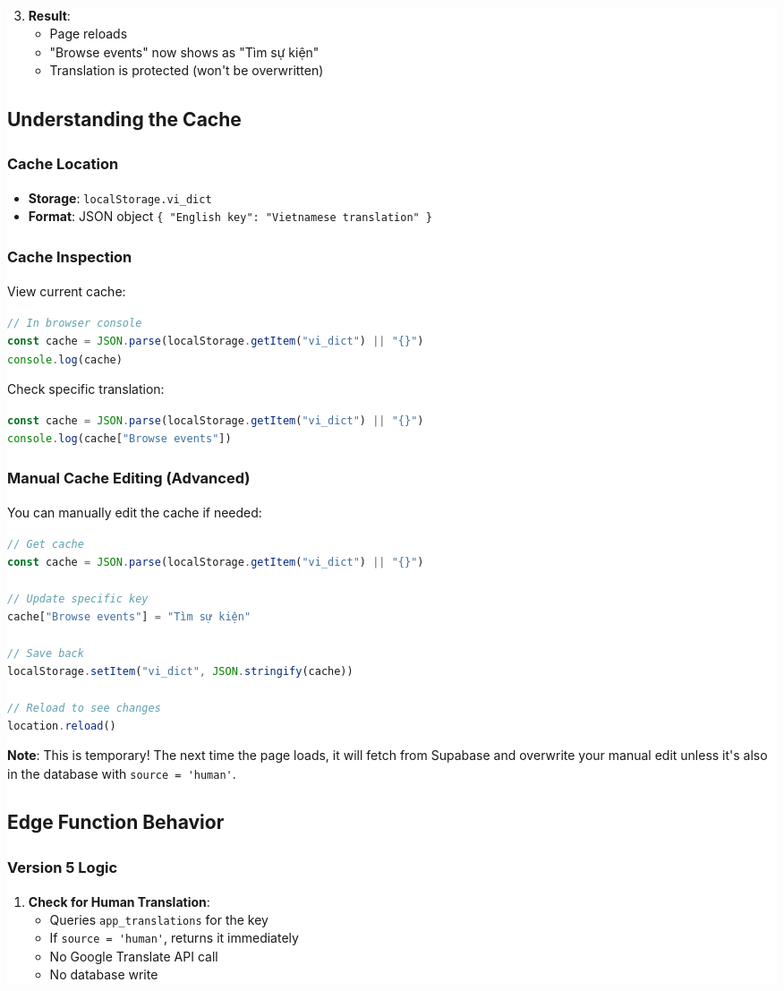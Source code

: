 3. **Result**:
   - Page reloads
   - "Browse events" now shows as "Tìm sự kiện"
   - Translation is protected (won't be overwritten)

## Understanding the Cache

### Cache Location
- **Storage**: `localStorage.vi_dict`
- **Format**: JSON object `{ "English key": "Vietnamese translation" }`

### Cache Inspection

View current cache:
```javascript
// In browser console
const cache = JSON.parse(localStorage.getItem("vi_dict") || "{}")
console.log(cache)
```

Check specific translation:
```javascript
const cache = JSON.parse(localStorage.getItem("vi_dict") || "{}")
console.log(cache["Browse events"])
```

### Manual Cache Editing (Advanced)

You can manually edit the cache if needed:
```javascript
// Get cache
const cache = JSON.parse(localStorage.getItem("vi_dict") || "{}")

// Update specific key
cache["Browse events"] = "Tìm sự kiện"

// Save back
localStorage.setItem("vi_dict", JSON.stringify(cache))

// Reload to see changes
location.reload()
```

**Note**: This is temporary! The next time the page loads, it will fetch from Supabase and overwrite your manual edit unless it's also in the database with `source = 'human'`.

## Edge Function Behavior

### Version 5 Logic

1. **Check for Human Translation**:
   - Queries `app_translations` for the key
   - If `source = 'human'`, returns it immediately
   - No Google Translate API call
   - No database write
